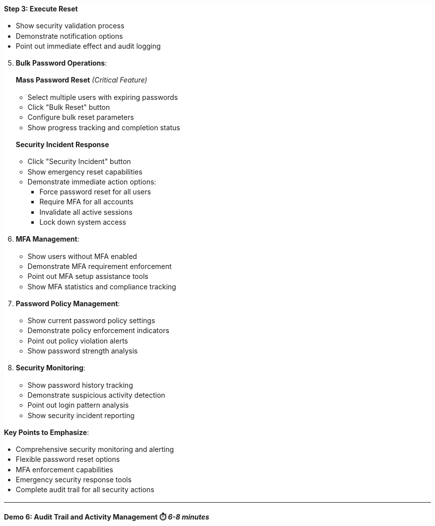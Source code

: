    **Step 3: Execute Reset**

   - Show security validation process
   - Demonstrate notification options
   - Point out immediate effect and audit logging

5. **Bulk Password Operations**:

   **Mass Password Reset** _(Critical Feature)_

   - Select multiple users with expiring passwords
   - Click "Bulk Reset" button
   - Configure bulk reset parameters
   - Show progress tracking and completion status

   **Security Incident Response**

   - Click "Security Incident" button
   - Show emergency reset capabilities
   - Demonstrate immediate action options:
     - Force password reset for all users
     - Require MFA for all accounts
     - Invalidate all active sessions
     - Lock down system access

6. **MFA Management**:

   - Show users without MFA enabled
   - Demonstrate MFA requirement enforcement
   - Point out MFA setup assistance tools
   - Show MFA statistics and compliance tracking

7. **Password Policy Management**:

   - Show current password policy settings
   - Demonstrate policy enforcement indicators
   - Point out policy violation alerts
   - Show password strength analysis

8. **Security Monitoring**:
   - Show password history tracking
   - Demonstrate suspicious activity detection
   - Point out login pattern analysis
   - Show security incident reporting

**Key Points to Emphasize**:

- Comprehensive security monitoring and alerting
- Flexible password reset options
- MFA enforcement capabilities
- Emergency security response tools
- Complete audit trail for all security actions

---

#### **Demo 6: Audit Trail and Activity Management** ⏱️ _6-8 minutes_
